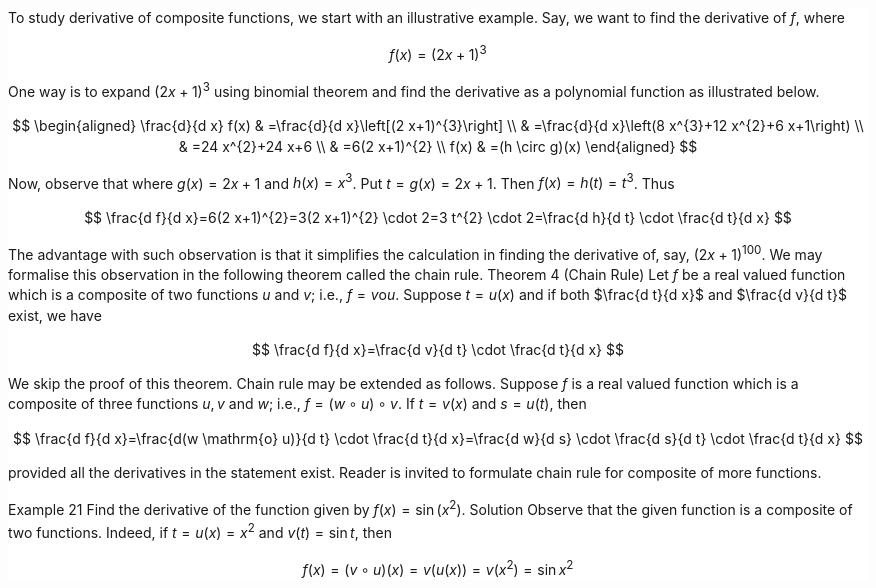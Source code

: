 To study derivative of composite functions, we start with an illustrative example. Say, we want to find the derivative of $f$, where

$$
f(x)=(2 x+1)^{3}
$$

One way is to expand $(2 x+1)^{3}$ using binomial theorem and find the derivative as a polynomial function as illustrated below.

$$
\begin{aligned}
\frac{d}{d x} f(x) & =\frac{d}{d x}\left[(2 x+1)^{3}\right] \\
& =\frac{d}{d x}\left(8 x^{3}+12 x^{2}+6 x+1\right) \\
& =24 x^{2}+24 x+6 \\
& =6(2 x+1)^{2} \\
f(x) & =(h \circ g)(x)
\end{aligned}
$$

Now, observe that
where $g(x)=2 x+1$ and $h(x)=x^{3}$. Put $t=g(x)=2 x+1$. Then $f(x)=h(t)=t^{3}$. Thus

$$
\frac{d f}{d x}=6(2 x+1)^{2}=3(2 x+1)^{2} \cdot 2=3 t^{2} \cdot 2=\frac{d h}{d t} \cdot \frac{d t}{d x}
$$

The advantage with such observation is that it simplifies the calculation in finding the derivative of, say, $(2 x+1)^{100}$. We may formalise this observation in the following theorem called the chain rule.
Theorem 4 (Chain Rule) Let $f$ be a real valued function which is a composite of two functions $u$ and $v$; i.e., $f=v \mathrm{o} u$. Suppose $t=u(x)$ and if both $\frac{d t}{d x}$ and $\frac{d v}{d t}$ exist, we have

$$
\frac{d f}{d x}=\frac{d v}{d t} \cdot \frac{d t}{d x}
$$

We skip the proof of this theorem. Chain rule may be extended as follows. Suppose $f$ is a real valued function which is a composite of three functions $u, v$ and $w$; i.e.,
$f=(w \circ u) \circ v$. If $t=v(x)$ and $s=u(t)$, then

$$
\frac{d f}{d x}=\frac{d(w \mathrm{o} u)}{d t} \cdot \frac{d t}{d x}=\frac{d w}{d s} \cdot \frac{d s}{d t} \cdot \frac{d t}{d x}
$$

provided all the derivatives in the statement exist. Reader is invited to formulate chain rule for composite of more functions.

Example 21 Find the derivative of the function given by $f(x)=\sin \left(x^{2}\right)$.
Solution Observe that the given function is a composite of two functions. Indeed, if $t=u(x)=x^{2}$ and $v(t)=\sin t$, then

$$
f(x)=(v \circ u)(x)=v(u(x))=v\left(x^{2}\right)=\sin x^{2}
$$


[^0]:    * Please see supplementary material on Page 222.
